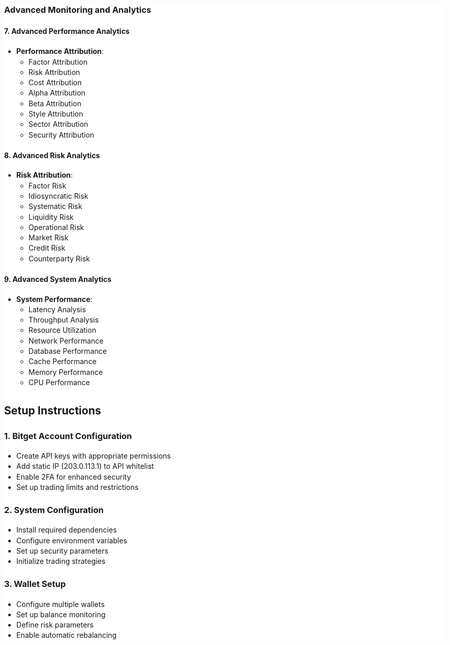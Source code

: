 ### Advanced Monitoring and Analytics

#### 7. Advanced Performance Analytics
- **Performance Attribution**:
  - Factor Attribution
  - Risk Attribution
  - Cost Attribution
  - Alpha Attribution
  - Beta Attribution
  - Style Attribution
  - Sector Attribution
  - Security Attribution

#### 8. Advanced Risk Analytics
- **Risk Attribution**:
  - Factor Risk
  - Idiosyncratic Risk
  - Systematic Risk
  - Liquidity Risk
  - Operational Risk
  - Market Risk
  - Credit Risk
  - Counterparty Risk

#### 9. Advanced System Analytics
- **System Performance**:
  - Latency Analysis
  - Throughput Analysis
  - Resource Utilization
  - Network Performance
  - Database Performance
  - Cache Performance
  - Memory Performance
  - CPU Performance

## Setup Instructions

### 1. Bitget Account Configuration
- Create API keys with appropriate permissions
- Add static IP (203.0.113.1) to API whitelist
- Enable 2FA for enhanced security
- Set up trading limits and restrictions

### 2. System Configuration
- Install required dependencies
- Configure environment variables
- Set up security parameters
- Initialize trading strategies

### 3. Wallet Setup
- Configure multiple wallets
- Set up balance monitoring
- Define risk parameters
- Enable automatic rebalancing
